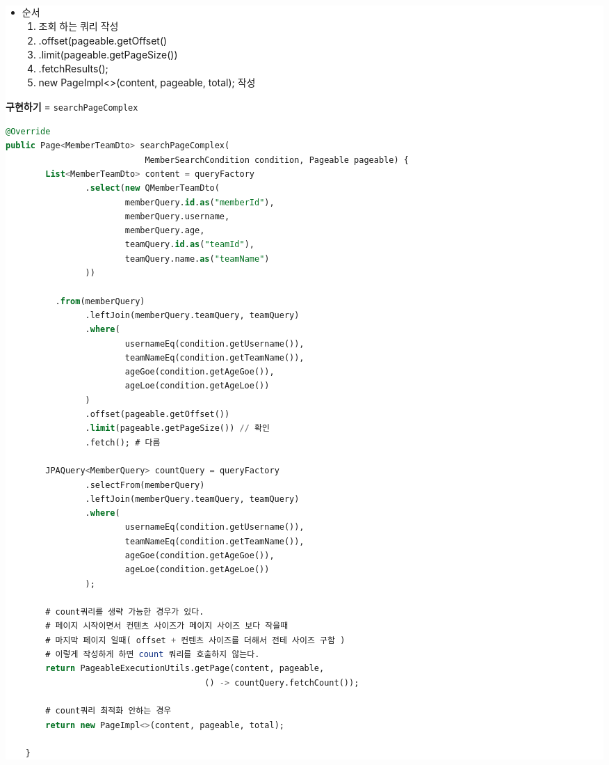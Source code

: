 - 순서
  1. 조회 하는 쿼리 작성
  2. .offset(pageable.getOffset()
  3. .limit(pageable.getPageSize())
  4. .fetchResults();
  5. new PageImpl<>(content, pageable, total); 작성



**구현하기** = `searchPageComplex`

```sql
@Override
public Page<MemberTeamDto> searchPageComplex(
    						MemberSearchCondition condition, Pageable pageable) {
        List<MemberTeamDto> content = queryFactory
                .select(new QMemberTeamDto(
                        memberQuery.id.as("memberId"),
                        memberQuery.username,
                        memberQuery.age,
                        teamQuery.id.as("teamId"),
                        teamQuery.name.as("teamName")
                ))
      
          .from(memberQuery)
                .leftJoin(memberQuery.teamQuery, teamQuery)
                .where(
                        usernameEq(condition.getUsername()),
                        teamNameEq(condition.getTeamName()),
                        ageGoe(condition.getAgeGoe()),
                        ageLoe(condition.getAgeLoe())
                )
                .offset(pageable.getOffset())
                .limit(pageable.getPageSize()) // 확인
                .fetch(); # 다름

        JPAQuery<MemberQuery> countQuery = queryFactory
                .selectFrom(memberQuery)
                .leftJoin(memberQuery.teamQuery, teamQuery)
                .where(
                        usernameEq(condition.getUsername()),
                        teamNameEq(condition.getTeamName()),
                        ageGoe(condition.getAgeGoe()),
                        ageLoe(condition.getAgeLoe())
                );
                
        # count쿼리를 생략 가능한 경우가 있다.
        # 페이지 시작이면서 컨텐츠 사이즈가 페이지 사이즈 보다 작을때
        # 마지막 페이지 일때( offset + 컨텐츠 사이즈를 더해서 전테 사이즈 구함 )
        # 이렇게 작성하게 하면 count 쿼리를 호출하지 않는다.
        return PageableExecutionUtils.getPage(content, pageable, 
										() -> countQuery.fetchCount());

		# count쿼리 최적화 안하는 경우
		return new PageImpl<>(content, pageable, total); 

    }

```
